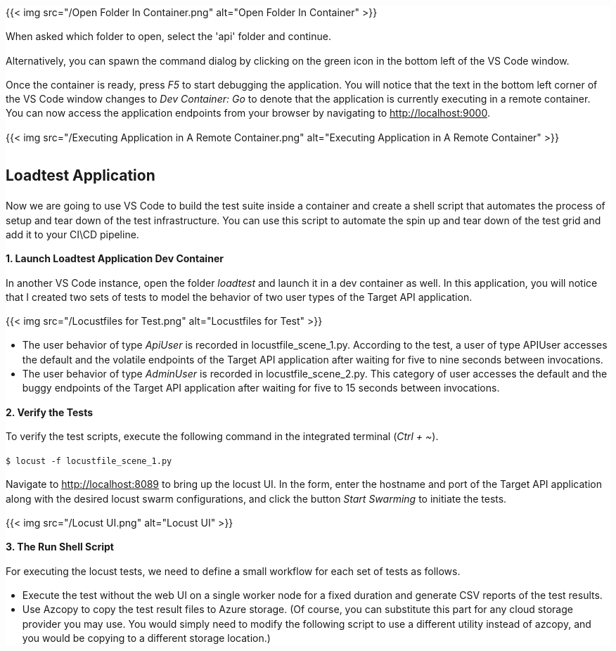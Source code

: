 {{< img src="/Open Folder In Container.png" alt="Open Folder In Container" >}}

When asked which folder to open, select the 'api' folder and continue.

Alternatively, you can spawn the command dialog by clicking on the green icon in the bottom left of the VS Code window.

Once the container is ready, press _F5_ to start debugging the application. You will notice that the text in the bottom left corner of the VS Code window changes to _Dev Container: Go_ to denote that the application is currently executing in a remote container. You can now access the application endpoints from your browser by navigating to [http://localhost:9000](http://localhost:9000/).

{{< img src="/Executing Application in A Remote Container.png" alt="Executing Application in A Remote Container" >}}

## Loadtest Application

Now we are going to use VS Code to build the test suite inside a container and create a shell script that automates the process of setup and tear down of the test infrastructure. You can use this script to automate the spin up and tear down of the test grid and add it to your CI\CD pipeline.

**1. Launch Loadtest Application Dev Container**

In another VS Code instance, open the folder _loadtest_ and launch it in a dev container as well. In this application, you will notice that I created two sets of tests to model the behavior of two user types of the Target API application.

{{< img src="/Locustfiles for Test.png" alt="Locustfiles for Test" >}}

- The user behavior of type _ApiUser_ is recorded in locustfile_scene_1.py. According to the test, a user of type APIUser accesses the default and the volatile endpoints of the Target API application after waiting for five to nine seconds between invocations.
- The user behavior of type _AdminUser_ is recorded in locustfile_scene_2.py. This category of user accesses the default and the buggy endpoints of the Target API application after waiting for five to 15 seconds between invocations.

**2. Verify the Tests**

To verify the test scripts, execute the following command in the integrated terminal (_Ctrl + ~_).

```
$ locust -f locustfile_scene_1.py
```

Navigate to [http://localhost:8089](http://localhost:8089/) to bring up the locust UI. In the form, enter the hostname and port of the Target API application along with the desired locust swarm configurations, and click the button _Start Swarming_ to initiate the tests.

{{< img src="/Locust UI.png" alt="Locust UI" >}}

**3. The Run Shell Script**

For executing the locust tests, we need to define a small workflow for each set of tests as follows.

- Execute the test without the web UI on a single worker node for a fixed duration and generate CSV reports of the test results.
- Use Azcopy to copy the test result files to Azure storage. (Of course, you can substitute this part for any cloud storage provider you may use. You would simply need to modify the following script to use a different utility instead of azcopy, and you would be copying to a different storage location.)
